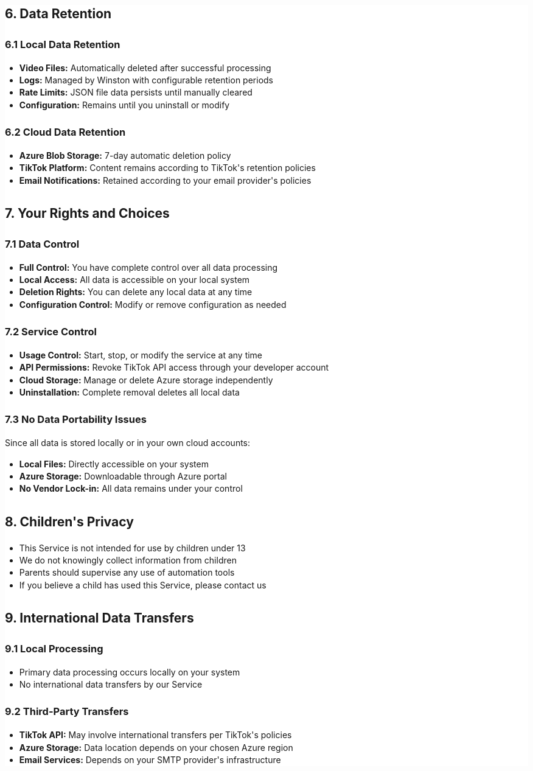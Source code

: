 ## 6. Data Retention

### 6.1 Local Data Retention
- **Video Files:** Automatically deleted after successful processing
- **Logs:** Managed by Winston with configurable retention periods
- **Rate Limits:** JSON file data persists until manually cleared
- **Configuration:** Remains until you uninstall or modify

### 6.2 Cloud Data Retention
- **Azure Blob Storage:** 7-day automatic deletion policy
- **TikTok Platform:** Content remains according to TikTok's retention policies
- **Email Notifications:** Retained according to your email provider's policies

## 7. Your Rights and Choices

### 7.1 Data Control
- **Full Control:** You have complete control over all data processing
- **Local Access:** All data is accessible on your local system
- **Deletion Rights:** You can delete any local data at any time
- **Configuration Control:** Modify or remove configuration as needed

### 7.2 Service Control
- **Usage Control:** Start, stop, or modify the service at any time
- **API Permissions:** Revoke TikTok API access through your developer account
- **Cloud Storage:** Manage or delete Azure storage independently
- **Uninstallation:** Complete removal deletes all local data

### 7.3 No Data Portability Issues
Since all data is stored locally or in your own cloud accounts:
- **Local Files:** Directly accessible on your system
- **Azure Storage:** Downloadable through Azure portal
- **No Vendor Lock-in:** All data remains under your control

## 8. Children's Privacy

- This Service is not intended for use by children under 13
- We do not knowingly collect information from children
- Parents should supervise any use of automation tools
- If you believe a child has used this Service, please contact us

## 9. International Data Transfers

### 9.1 Local Processing
- Primary data processing occurs locally on your system
- No international data transfers by our Service

### 9.2 Third-Party Transfers
- **TikTok API:** May involve international transfers per TikTok's policies
- **Azure Storage:** Data location depends on your chosen Azure region
- **Email Services:** Depends on your SMTP provider's infrastructure
